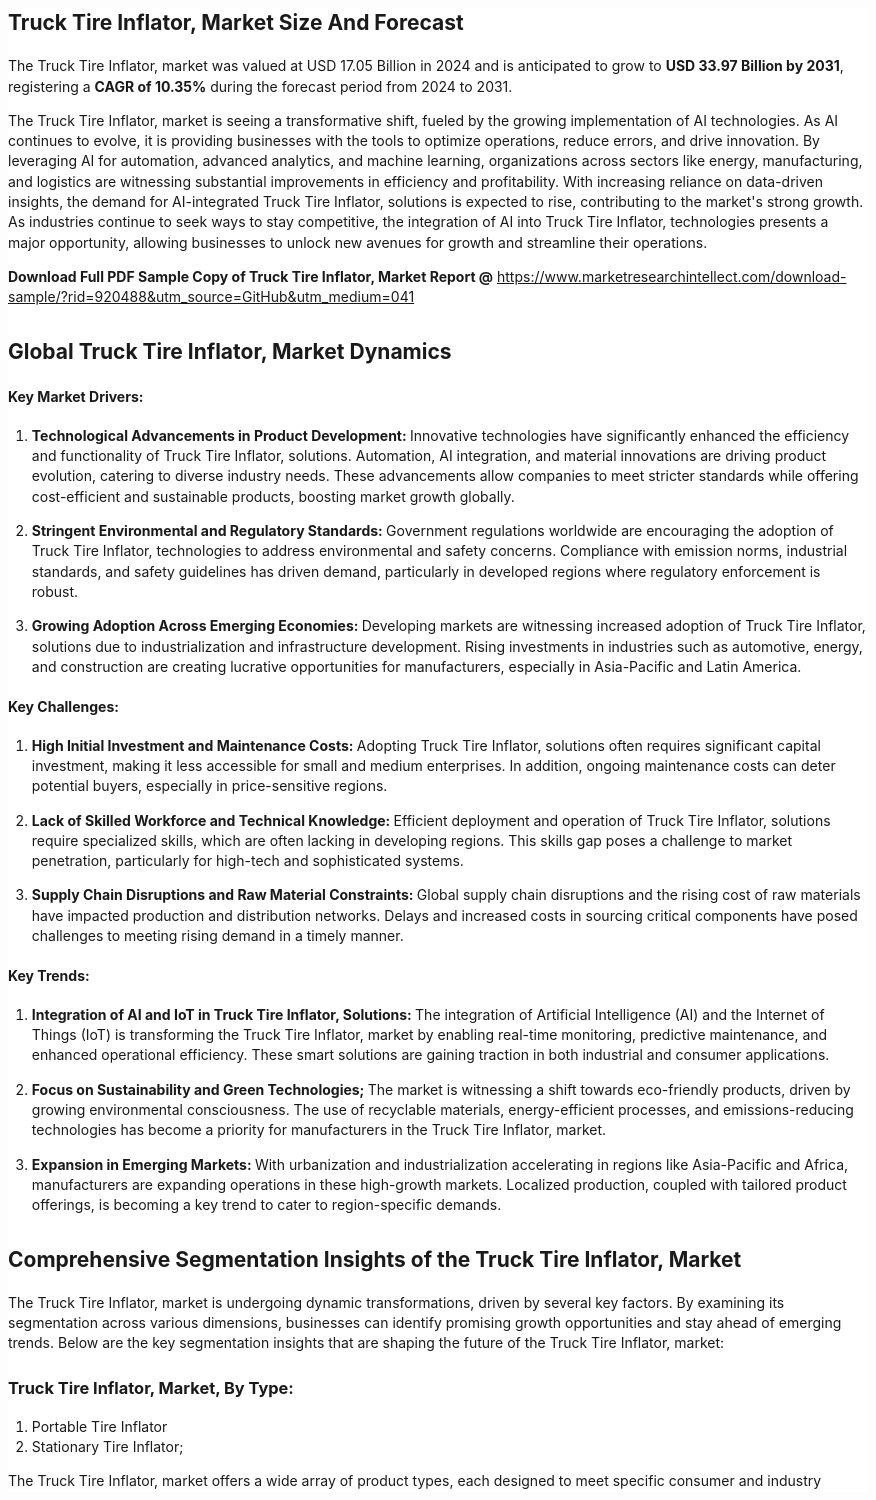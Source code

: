 <h2>Truck Tire Inflator, Market Size And Forecast</h2><p>The Truck Tire Inflator, market was valued at USD 17.05 Billion in 2024 and is anticipated to grow to <strong>USD 33.97 Billion by 2031</strong>, registering a <strong>CAGR of 10.35%</strong> during the forecast period from 2024 to 2031.</p><p>The Truck Tire Inflator, market is seeing a transformative shift, fueled by the growing implementation of AI technologies. As AI continues to evolve, it is providing businesses with the tools to optimize operations, reduce errors, and drive innovation. By leveraging AI for automation, advanced analytics, and machine learning, organizations across sectors like energy, manufacturing, and logistics are witnessing substantial improvements in efficiency and profitability. With increasing reliance on data-driven insights, the demand for AI-integrated Truck Tire Inflator, solutions is expected to rise, contributing to the market's strong growth. As industries continue to seek ways to stay competitive, the integration of AI into Truck Tire Inflator, technologies presents a major opportunity, allowing businesses to unlock new avenues for growth and streamline their operations.</p><p><strong>Download Full PDF Sample Copy of Truck Tire Inflator, Market Report @</strong>&nbsp;<a href="https://www.marketresearchintellect.com/download-sample/?rid=920488&amp;utm_source=GitHub&amp;utm_medium=041">https://www.marketresearchintellect.com/download-sample/?rid=920488&amp;utm_source=GitHub&amp;utm_medium=041</a></p><h2>Global Truck Tire Inflator, Market Dynamics</h2><h4><strong>Key Market Drivers:</strong></h4><ol><li><p><strong>Technological Advancements in Product Development:&nbsp;</strong>Innovative technologies have significantly enhanced the efficiency and functionality of Truck Tire Inflator, solutions. Automation, AI integration, and material innovations are driving product evolution, catering to diverse industry needs. These advancements allow companies to meet stricter standards while offering cost-efficient and sustainable products, boosting market growth globally.</p></li><li><p><strong>Stringent Environmental and Regulatory Standards:&nbsp;</strong>Government regulations worldwide are encouraging the adoption of Truck Tire Inflator, technologies to address environmental and safety concerns. Compliance with emission norms, industrial standards, and safety guidelines has driven demand, particularly in developed regions where regulatory enforcement is robust.</p></li><li><p><strong>Growing Adoption Across Emerging Economies:&nbsp;</strong>Developing markets are witnessing increased adoption of Truck Tire Inflator, solutions due to industrialization and infrastructure development. Rising investments in industries such as automotive, energy, and construction are creating lucrative opportunities for manufacturers, especially in Asia-Pacific and Latin America.</p></li></ol><h4><strong>Key Challenges:</strong></h4><ol><li><p><strong>High Initial Investment and Maintenance Costs:&nbsp;</strong>Adopting Truck Tire Inflator, solutions often requires significant capital investment, making it less accessible for small and medium enterprises. In addition, ongoing maintenance costs can deter potential buyers, especially in price-sensitive regions.</p></li><li><p><strong>Lack of Skilled Workforce and Technical Knowledge:&nbsp;</strong>Efficient deployment and operation of Truck Tire Inflator, solutions require specialized skills, which are often lacking in developing regions. This skills gap poses a challenge to market penetration, particularly for high-tech and sophisticated systems.</p></li><li><p><strong>Supply Chain Disruptions and Raw Material Constraints:&nbsp;</strong>Global supply chain disruptions and the rising cost of raw materials have impacted production and distribution networks. Delays and increased costs in sourcing critical components have posed challenges to meeting rising demand in a timely manner.</p></li></ol><h4><strong>Key Trends:</strong></h4><ol><li><p><strong>Integration of AI and IoT in Truck Tire Inflator, Solutions:&nbsp;</strong>The integration of Artificial Intelligence (AI) and the Internet of Things (IoT) is transforming the Truck Tire Inflator, market by enabling real-time monitoring, predictive maintenance, and enhanced operational efficiency. These smart solutions are gaining traction in both industrial and consumer applications.</p></li><li><p><strong>Focus on Sustainability and Green Technologies;&nbsp;</strong>The market is witnessing a shift towards eco-friendly products, driven by growing environmental consciousness. The use of recyclable materials, energy-efficient processes, and emissions-reducing technologies has become a priority for manufacturers in the Truck Tire Inflator, market.</p></li><li><p><strong>Expansion in Emerging Markets:&nbsp;</strong>With urbanization and industrialization accelerating in regions like Asia-Pacific and Africa, manufacturers are expanding operations in these high-growth markets. Localized production, coupled with tailored product offerings, is becoming a key trend to cater to region-specific demands.</p></li></ol><div class="article-main__content" data-test-id="publishing-text-block"><h2>Comprehensive Segmentation Insights of the Truck Tire Inflator, Market</h2><p>The Truck Tire Inflator, market is undergoing dynamic transformations, driven by several key factors. By examining its segmentation across various dimensions, businesses can identify promising growth opportunities and stay ahead of emerging trends. Below are the key segmentation insights that are shaping the future of the Truck Tire Inflator, market:</p><h3><strong>Truck Tire Inflator, Market, By Type:<br /></strong></h3><ol><li>Portable Tire Inflator<li> Stationary Tire Inflator;</li></ol><p>The Truck Tire Inflator, market offers a wide array of product types, each designed to meet specific consumer and industry